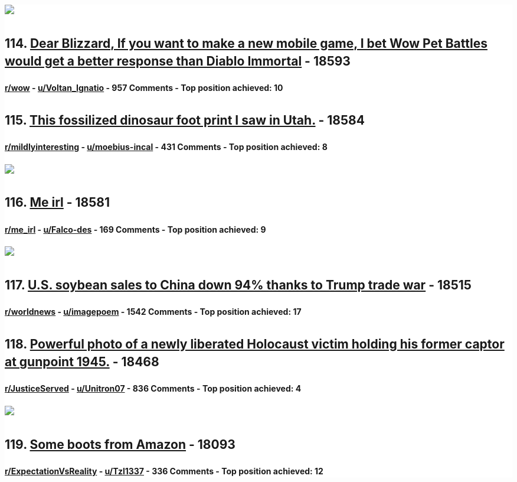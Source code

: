<a href="https://i.redd.it/km2fuod2opl11.jpg"><img src="https://b.thumbs.redditmedia.com/e6hJV3v77OkCJViwDTKSRXsX6odm38QZ-nHlNiYseYI.jpg"></img></a>

## 114. [Dear Blizzard, If you want to make a new mobile game, I bet Wow Pet Battles would get a better response than Diablo Immortal](http://reddit.com/r/wow/comments/9uf4ah/dear_blizzard_if_you_want_to_make_a_new_mobile/) - 18593
#### [r/wow](http://reddit.com/r/wow) - [u/Voltan_Ignatio](http://reddit.com/u/Voltan_Ignatio) - 957 Comments - Top position achieved: 10

## 115. [This fossilized dinosaur foot print I saw in Utah.](http://reddit.com/r/mildlyinteresting/comments/9u9h3j/this_fossilized_dinosaur_foot_print_i_saw_in_utah/) - 18584
#### [r/mildlyinteresting](http://reddit.com/r/mildlyinteresting) - [u/moebius-incal](http://reddit.com/u/moebius-incal) - 431 Comments - Top position achieved: 8

<a href="https://i.redd.it/c78uot7o6fw11.jpg"><img src="https://b.thumbs.redditmedia.com/JhuU7pBrFsO06GO4mN1FY4ddxhhE2jiiqXK0CsLeQdk.jpg"></img></a>

## 116. [Me irl](http://reddit.com/r/me_irl/comments/9ucq5j/me_irl/) - 18581
#### [r/me_irl](http://reddit.com/r/me_irl) - [u/Falco-des](http://reddit.com/u/Falco-des) - 169 Comments - Top position achieved: 9

<a href="https://i.redd.it/anotnphtyhw11.jpg"><img src="https://b.thumbs.redditmedia.com/TLq8AhoFaPIZ9O65Fd44Xhspnl7gDl_6iF_5tjWEjtk.jpg"></img></a>

## 117. [U.S. soybean sales to China down 94% thanks to Trump trade war](http://reddit.com/r/worldnews/comments/9uibu3/us_soybean_sales_to_china_down_94_thanks_to_trump/) - 18515
#### [r/worldnews](http://reddit.com/r/worldnews) - [u/imagepoem](http://reddit.com/u/imagepoem) - 1542 Comments - Top position achieved: 17

## 118. [Powerful photo of a newly liberated Holocaust victim holding his former captor at gunpoint 1945.](http://reddit.com/r/JusticeServed/comments/9uiwjc/powerful_photo_of_a_newly_liberated_holocaust/) - 18468
#### [r/JusticeServed](http://reddit.com/r/JusticeServed) - [u/Unitron07](http://reddit.com/u/Unitron07) - 836 Comments - Top position achieved: 4

<a href="https://i.redd.it/4f8wk1osklw11.jpg"><img src="https://b.thumbs.redditmedia.com/AxljECwvaY3tMB9GSJCpb6aq_F2GZtp1AGG13f1v7UQ.jpg"></img></a>

## 119. [Some boots from Amazon](http://reddit.com/r/ExpectationVsReality/comments/9ufkg0/some_boots_from_amazon/) - 18093
#### [r/ExpectationVsReality](http://reddit.com/r/ExpectationVsReality) - [u/Tzl1337](http://reddit.com/u/Tzl1337) - 336 Comments - Top position achieved: 12
